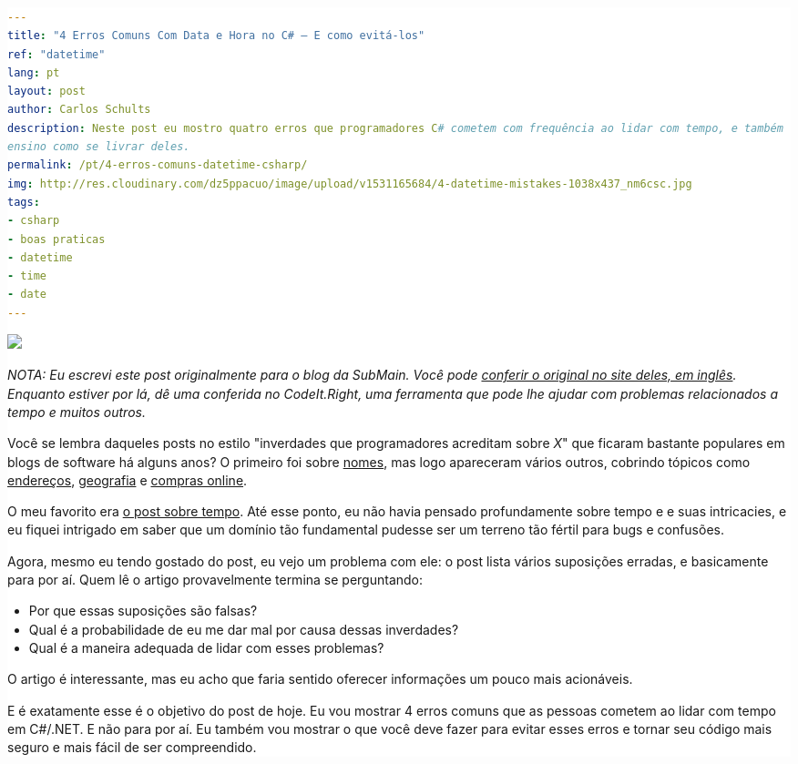 ```yaml
---
title: "4 Erros Comuns Com Data e Hora no C# — E como evitá-los"
ref: "datetime"
lang: pt
layout: post
author: Carlos Schults
description: Neste post eu mostro quatro erros que programadores C# cometem com frequência ao lidar com tempo, e também ensino como se livrar deles.
permalink: /pt/4-erros-comuns-datetime-csharp/
img: http://res.cloudinary.com/dz5ppacuo/image/upload/v1531165684/4-datetime-mistakes-1038x437_nm6csc.jpg
tags:
- csharp
- boas praticas
- datetime
- time
- date
---
```


![](http://res.cloudinary.com/dz5ppacuo/image/upload/v1531165684/4-datetime-mistakes-1038x437_nm6csc.jpg)

*NOTA: Eu escrevi este post originalmente para o blog da SubMain.  Você pode [conferir o original no site deles, em inglês](https://blog.submain.com/4-common-datetime-mistakes-c-avoid/). Enquanto estiver por lá, dê uma conferida no CodeIt.Right, uma ferramenta que pode lhe ajudar com problemas relacionados a tempo e muitos outros.*

Você se lembra daqueles posts no estilo "inverdades que programadores acreditam sobre _X_" que ficaram bastante populares em blogs de software há alguns anos? O primeiro foi sobre [nomes](http://www.kalzumeus.com/2010/06/17/falsehoods-programmers-believe-about-names/), mas logo apareceram vários outros, cobrindo tópicos como [endereços](https://www.mjt.me.uk/posts/falsehoods-programmers-believe-about-addresses/), [geografia](https://wiesmann.codiferes.net/wordpress/?p=15187&lang=en) e [compras online](https://wiesmann.codiferes.net/wordpress/?p=22201).

O meu favorito era [o post sobre tempo](http://infiniteundo.com/post/25326999628/falsehoods-programmers-believe-about-time). Até esse ponto, eu não havia pensado profundamente sobre tempo e e suas intricacies, e eu fiquei intrigado em saber que um domínio tão fundamental pudesse ser um terreno tão fértil para bugs e confusões.

Agora, mesmo eu tendo gostado do post, eu vejo um problema com ele: o post lista vários suposições erradas, e basicamente para por aí. Quem lê o artigo provavelmente termina se perguntando:

*   Por que essas suposições são falsas?
*   Qual é a probabilidade de eu me dar mal por causa dessas inverdades?
*   Qual é a maneira adequada de lidar com esses problemas?

O artigo é interessante, mas eu acho que faria sentido oferecer informações um pouco mais acionáveis.

E é exatamente esse é o objetivo do post de hoje. Eu vou mostrar 4 erros comuns que as pessoas cometem ao lidar com tempo em C#/.NET. E não para por aí. Eu também vou mostrar o que você deve fazer para evitar esses erros e tornar seu código mais seguro e mais fácil de ser compreendido.
